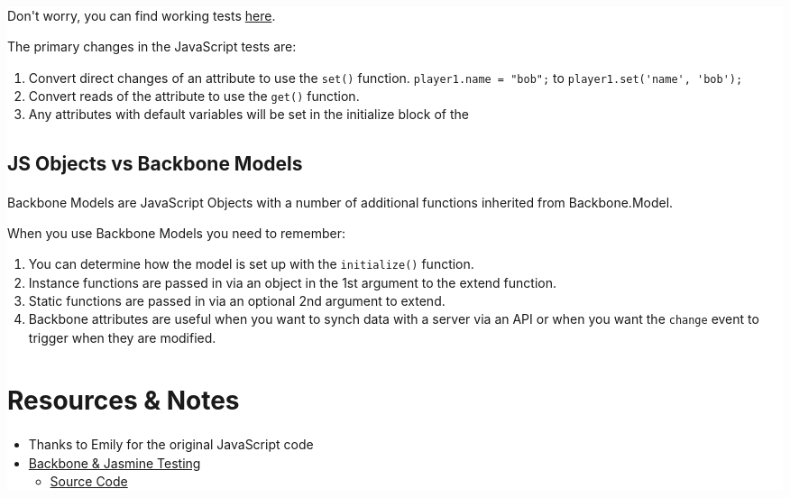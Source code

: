 Don't worry, you can find working tests [here](https://gist.github.com/CheezItMan/2d617fc903bf381c549b2859cc13c0bf).

The primary changes in the JavaScript tests are:

1.  Convert direct changes of an attribute to use the `set()` function.  `player1.name = "bob";` to `player1.set('name', 'bob');`
1.  Convert reads of the attribute to use the `get()` function.
1.  Any attributes with default variables will be set in the initialize block of the 

## JS Objects vs Backbone Models

Backbone Models are JavaScript Objects with a number of additional functions inherited from Backbone.Model.  

When you use Backbone Models you need to remember:

1.  You can determine how the model is set up with the `initialize()` function.  
1.  Instance functions are passed in via an object in the 1st argument to the extend function.  
1.  Static functions are passed in via an optional 2nd argument to extend.  
1.  Backbone attributes are useful when you want to synch data with a server via an API or when you want the `change` event to trigger when they are modified.  


# Resources & Notes
-  Thanks to Emily for the original JavaScript code
-  [Backbone & Jasmine Testing](https://www.youtube.com/watch?v=GqEzbKoKbsI&t=1144s)
	- [Source Code](https://github.com/brendajin/jasmine-backbone)

